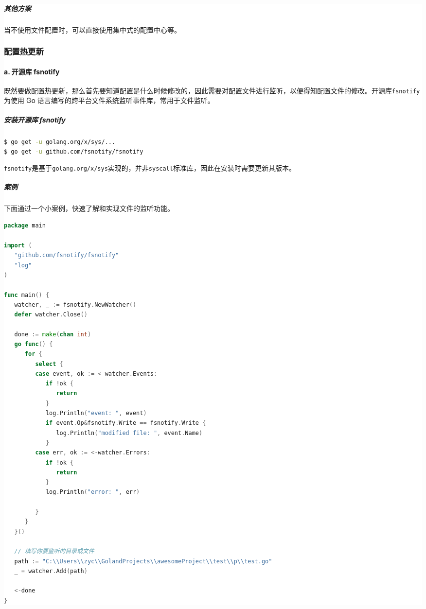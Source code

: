 ##### 其他方案

当不使用文件配置时，可以直接使用集中式的配置中心等。

### 配置热更新

#### a. 开源库 fsnotify

既然要做配置热更新，那么首先要知道配置是什么时候修改的，因此需要对配置文件进行监听，以便得知配置文件的修改。开源库`fsnotify`为使用 Go 语言编写的跨平台文件系统监听事件库，常用于文件监听。

##### 安装开源库 fsnotify

```bash
$ go get -u golang.org/x/sys/...
$ go get -u github.com/fsnotify/fsnotify
```

`fsnotify`是基于`golang.org/x/sys`实现的，并非`syscall`标准库，因此在安装时需要更新其版本。

##### 案例

下面通过一个小案例，快速了解和实现文件的监听功能。

```go
package main

import (
   "github.com/fsnotify/fsnotify"
   "log"
)

func main() {
   watcher, _ := fsnotify.NewWatcher()
   defer watcher.Close()

   done := make(chan int)
   go func() {
      for {
         select {
         case event, ok := <-watcher.Events:
            if !ok {
               return
            }
            log.Println("event: ", event)
            if event.Op&fsnotify.Write == fsnotify.Write {
               log.Println("modified file: ", event.Name)
            }
         case err, ok := <-watcher.Errors:
            if !ok {
               return
            }
            log.Println("error: ", err)

         }
      }
   }()

   // 填写你要监听的目录或文件
   path := "C:\\Users\\zyc\\GolandProjects\\awesomeProject\\test\\p\\test.go"
   _ = watcher.Add(path)

   <-done
}
```
